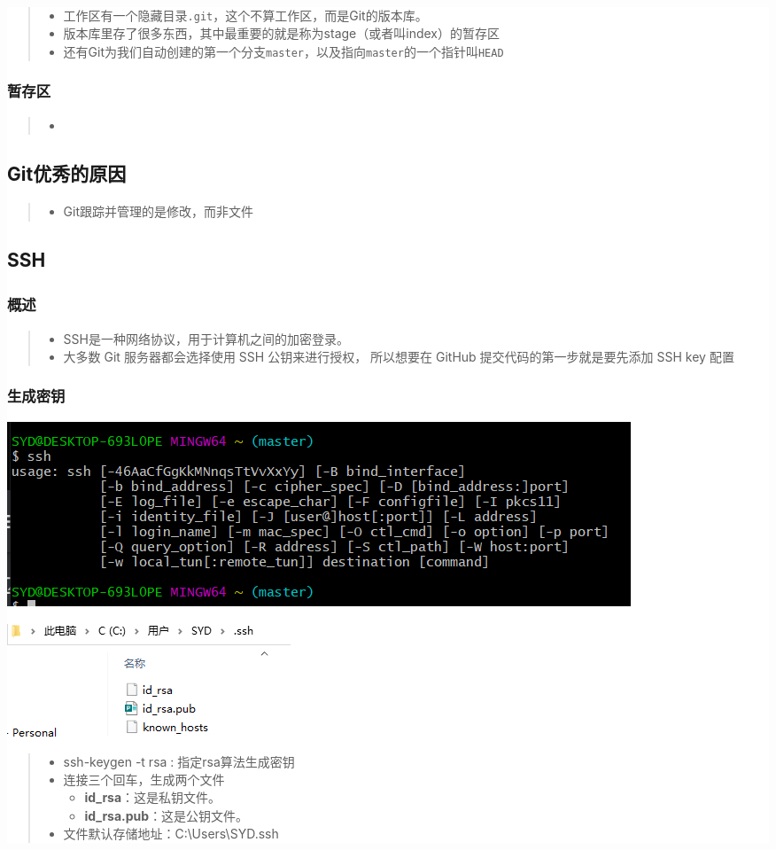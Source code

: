 > - 工作区有一个隐藏目录`.git`，这个不算工作区，而是Git的版本库。
> - 版本库里存了很多东西，其中最重要的就是称为stage（或者叫index）的暂存区
> - 还有Git为我们自动创建的第一个分支`master`，以及指向`master`的一个指针叫`HEAD`

### 暂存区

> - 



## Git优秀的原因

> - Git跟踪并管理的是修改，而非文件



## SSH

### 概述

> - SSH是一种网络协议，用于计算机之间的加密登录。
> - 大多数 Git 服务器都会选择使用 SSH 公钥来进行授权，
>   所以想要在 GitHub 提交代码的第一步就是要先添加 SSH key 配置

### 生成密钥

![1726022476074](Git+Github.assets/1726022476074.png)

![1726038658024](Git+Github.assets/1726038658024.png)

> - ssh-keygen -t rsa : 指定rsa算法生成密钥 
> - 连接三个回车，生成两个文件
>   - **id_rsa**：这是私钥文件。
>   - **id_rsa.pub**：这是公钥文件。
> - 文件默认存储地址：C:\Users\SYD\.ssh
